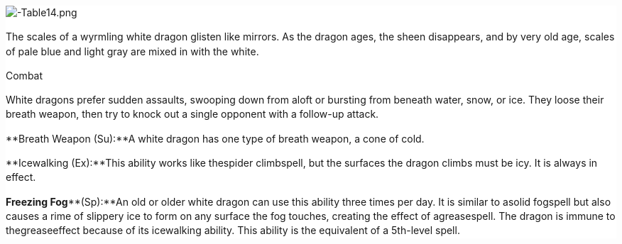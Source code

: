 





























































![-Table14.png](-Table14.png)

The scales of a wyrmling white dragon glisten like mirrors. As the dragon ages, the sheen disappears, and by very old age, scales of pale blue and light gray are mixed in with the white.

Combat

White dragons prefer sudden assaults, swooping down from aloft or bursting from beneath water, snow, or ice. They loose their breath weapon, then try to knock out a single opponent with a follow-up attack.

**Breath Weapon (Su):**A white dragon has one type of breath weapon, a cone of cold.

**Icewalking (Ex):**This ability works like thespider climbspell, but the surfaces the dragon climbs must be icy. It is always in effect.

**Freezing Fog****(Sp):**An old or older white dragon can use this ability three times per day. It is similar to asolid fogspell but also causes a rime of slippery ice to form on any surface the fog touches, creating the effect of agreasespell. The dragon is immune to thegreaseeffect because of its icewalking ability. This ability is the equivalent of a 5th-level spell.
